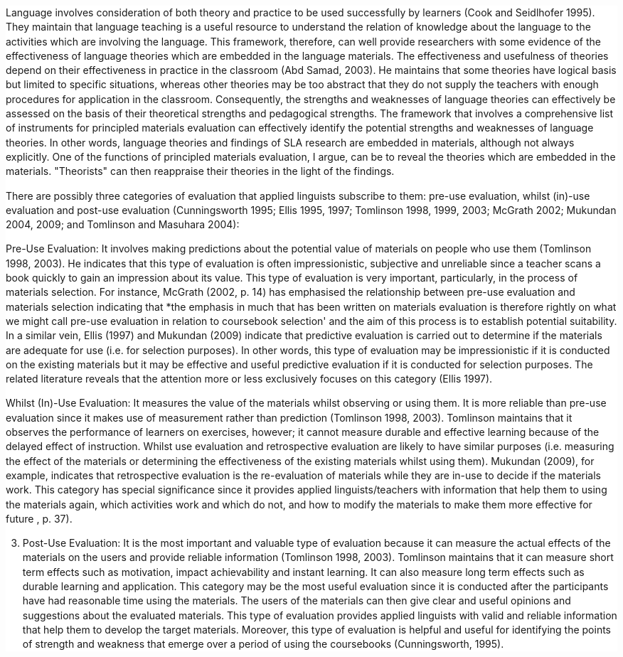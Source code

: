 Language involves consideration of both theory and practice to be used successfully by learners (Cook and Seidlhofer 1995). They maintain that language teaching is a useful resource to understand the relation of knowledge about the language to the activities which are involving the language. This framework, therefore, can well provide researchers with some evidence of the effectiveness of language theories which are embedded in the language materials. The effectiveness and usefulness of theories depend on their effectiveness in practice in the classroom (Abd Samad, 2003). He maintains that some theories have logical basis but limited to specific situations, whereas other theories may be too abstract that they do not supply the teachers with enough procedures for application in the classroom. Consequently, the strengths and weaknesses of language theories can effectively be assessed on the basis of their theoretical strengths and pedagogical strengths. The framework that involves a comprehensive list of instruments for principled materials evaluation can effectively identify the potential strengths and weaknesses of language theories. In other words, language theories and findings of SLA research are embedded in materials, although not always explicitly. One of the functions of principled materials evaluation, I argue, can be to reveal the theories which are embedded in the materials. "Theorists" can then reappraise their theories in the light of the findings.

There are possibly three categories of evaluation that applied linguists subscribe to them: pre-use evaluation, whilst (in)-use evaluation and post-use evaluation (Cunningsworth 1995; Ellis 1995, 1997; Tomlinson 1998, 1999, 2003; McGrath 2002; Mukundan 2004, 2009; and Tomlinson and Masuhara 2004):

Pre-Use Evaluation: It involves making predictions about the potential value of materials on people who use them (Tomlinson 1998, 2003). He indicates that this type of evaluation is often impressionistic, subjective and unreliable since a teacher scans a book quickly to gain an impression about its value. This type of evaluation is very important, particularly, in the process of materials selection. For instance, McGrath (2002, p. 14) has emphasised the relationship between pre-use evaluation and materials selection indicating that \*the emphasis in much that has been written on materials evaluation is therefore rightly on what we might call pre-use evaluation in relation to coursebook selection' and the aim of this process is to establish potential suitability. In a similar vein, Ellis (1997) and Mukundan (2009) indicate that predictive evaluation is carried out to determine if the materials are adequate for use (i.e. for selection purposes). In other words, this type of evaluation may be impressionistic if it is conducted on the existing materials but it may be effective and useful predictive evaluation if it is conducted for selection purposes. The related literature reveals that the attention more or less exclusively focuses on this category (Ellis 1997).

Whilst (In)-Use Evaluation: It measures the value of the materials whilst observing or using them. It is more reliable than pre-use evaluation since it makes use of measurement rather than prediction (Tomlinson 1998, 2003). Tomlinson maintains that it observes the performance of learners on exercises, however; it cannot measure durable and effective learning because of the delayed effect of instruction. Whilst use evaluation and retrospective evaluation are likely to have similar purposes (i.e. measuring the effect of the materials or determining the effectiveness of the existing materials whilst using them). Mukundan (2009), for example, indicates that retrospective evaluation is the re-evaluation of materials while they are in-use to decide if the materials work. This category has special significance since it provides applied linguists/teachers with information that help them to using the materials again, which activities work and which do not, and how to modify the materials to make them more effective for future , p. 37).

3. Post-Use Evaluation: It is the most important and valuable type of evaluation because it can measure the actual effects of the materials on the users and provide reliable information (Tomlinson 1998, 2003). Tomlinson maintains that it can measure short term effects such as motivation, impact achievability and instant learning. It can also measure long term effects such as durable learning and application. This category may be the most useful evaluation since it is conducted after the participants have had reasonable time using the materials. The users of the materials can then give clear and useful opinions and suggestions about the evaluated materials. This type of evaluation provides applied linguists with valid and reliable information that help them to develop the target materials. Moreover, this type of evaluation is helpful and useful for identifying the points of strength and weakness that emerge over a period of using the coursebooks (Cunningsworth, 1995).
